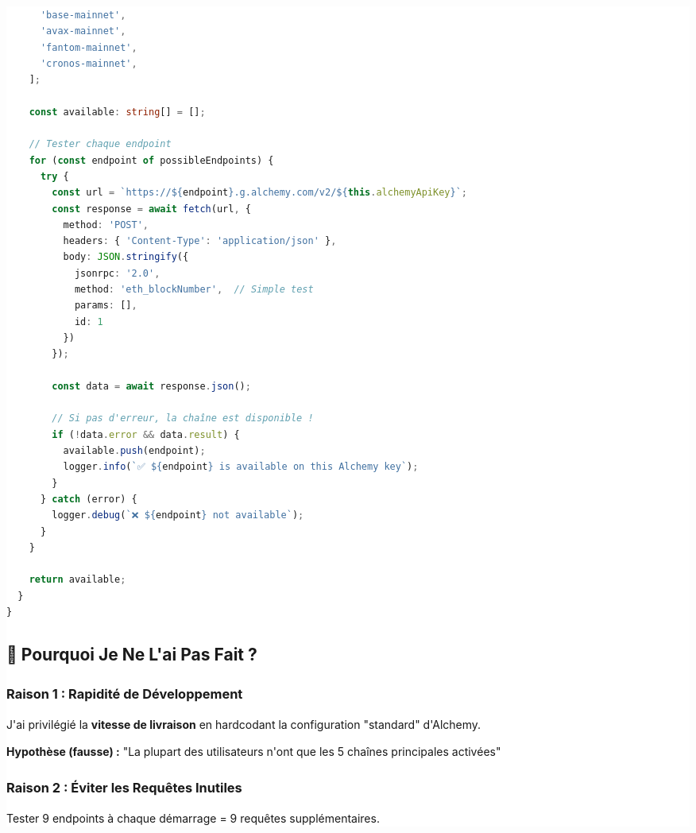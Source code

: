 ```typescript
      'base-mainnet',
      'avax-mainnet',
      'fantom-mainnet',
      'cronos-mainnet',
    ];

    const available: string[] = [];

    // Tester chaque endpoint
    for (const endpoint of possibleEndpoints) {
      try {
        const url = `https://${endpoint}.g.alchemy.com/v2/${this.alchemyApiKey}`;
        const response = await fetch(url, {
          method: 'POST',
          headers: { 'Content-Type': 'application/json' },
          body: JSON.stringify({
            jsonrpc: '2.0',
            method: 'eth_blockNumber',  // Simple test
            params: [],
            id: 1
          })
        });

        const data = await response.json();

        // Si pas d'erreur, la chaîne est disponible !
        if (!data.error && data.result) {
          available.push(endpoint);
          logger.info(`✅ ${endpoint} is available on this Alchemy key`);
        }
      } catch (error) {
        logger.debug(`❌ ${endpoint} not available`);
      }
    }

    return available;
  }
}
```

## 🎯 Pourquoi Je Ne L'ai Pas Fait ?

### Raison 1 : Rapidité de Développement

J'ai privilégié la **vitesse de livraison** en hardcodant la configuration "standard" d'Alchemy.

**Hypothèse (fausse) :** "La plupart des utilisateurs n'ont que les 5 chaînes principales activées"

### Raison 2 : Éviter les Requêtes Inutiles

Tester 9 endpoints à chaque démarrage = 9 requêtes supplémentaires.
